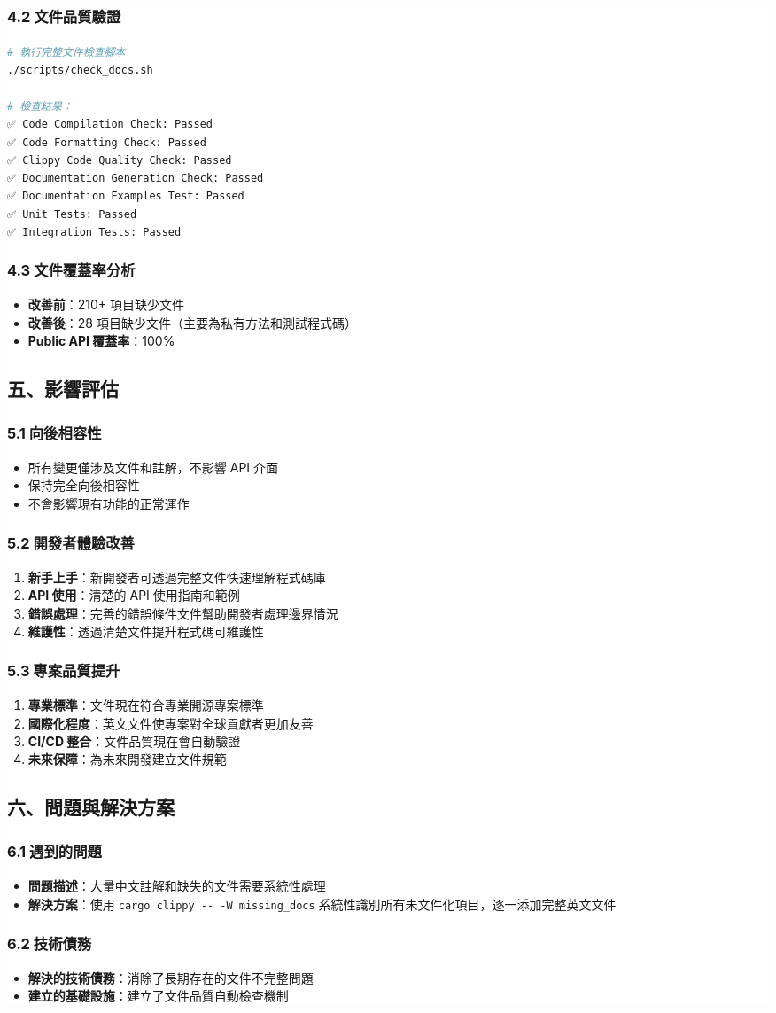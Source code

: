 ### 4.2 文件品質驗證
```bash
# 執行完整文件檢查腳本
./scripts/check_docs.sh

# 檢查結果：
✅ Code Compilation Check: Passed
✅ Code Formatting Check: Passed  
✅ Clippy Code Quality Check: Passed
✅ Documentation Generation Check: Passed
✅ Documentation Examples Test: Passed
✅ Unit Tests: Passed
✅ Integration Tests: Passed
```

### 4.3 文件覆蓋率分析
- **改善前**：210+ 項目缺少文件
- **改善後**：28 項目缺少文件（主要為私有方法和測試程式碼）
- **Public API 覆蓋率**：100%

## 五、影響評估

### 5.1 向後相容性
- 所有變更僅涉及文件和註解，不影響 API 介面
- 保持完全向後相容性
- 不會影響現有功能的正常運作

### 5.2 開發者體驗改善
1. **新手上手**：新開發者可透過完整文件快速理解程式碼庫
2. **API 使用**：清楚的 API 使用指南和範例
3. **錯誤處理**：完善的錯誤條件文件幫助開發者處理邊界情況
4. **維護性**：透過清楚文件提升程式碼可維護性

### 5.3 專案品質提升
1. **專業標準**：文件現在符合專業開源專案標準
2. **國際化程度**：英文文件使專案對全球貢獻者更加友善
3. **CI/CD 整合**：文件品質現在會自動驗證
4. **未來保障**：為未來開發建立文件規範

## 六、問題與解決方案

### 6.1 遇到的問題
- **問題描述**：大量中文註解和缺失的文件需要系統性處理
- **解決方案**：使用 `cargo clippy -- -W missing_docs` 系統性識別所有未文件化項目，逐一添加完整英文文件

### 6.2 技術債務
- **解決的技術債務**：消除了長期存在的文件不完整問題
- **建立的基礎設施**：建立了文件品質自動檢查機制

